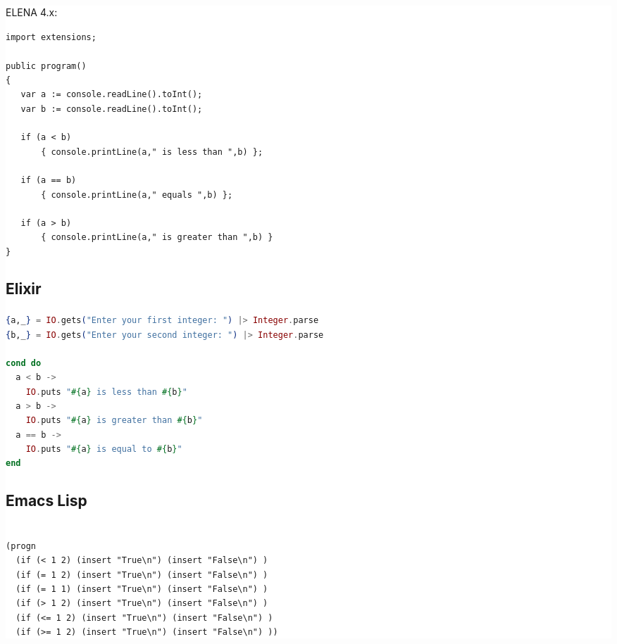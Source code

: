 ELENA 4.x:

```elena
import extensions;

public program()
{
   var a := console.readLine().toInt();
   var b := console.readLine().toInt();

   if (a < b)
       { console.printLine(a," is less than ",b) };

   if (a == b)
       { console.printLine(a," equals ",b) };

   if (a > b)
       { console.printLine(a," is greater than ",b) }
}
```



## Elixir


```ELixir
{a,_} = IO.gets("Enter your first integer: ") |> Integer.parse
{b,_} = IO.gets("Enter your second integer: ") |> Integer.parse

cond do
  a < b ->
    IO.puts "#{a} is less than #{b}"
  a > b ->
    IO.puts "#{a} is greater than #{b}"
  a == b ->
    IO.puts "#{a} is equal to #{b}"
end
```



## Emacs Lisp


```Emacs Lisp

(progn
  (if (< 1 2) (insert "True\n") (insert "False\n") )
  (if (= 1 2) (insert "True\n") (insert "False\n") )
  (if (= 1 1) (insert "True\n") (insert "False\n") )
  (if (> 1 2) (insert "True\n") (insert "False\n") )
  (if (<= 1 2) (insert "True\n") (insert "False\n") )
  (if (>= 1 2) (insert "True\n") (insert "False\n") ))

```
